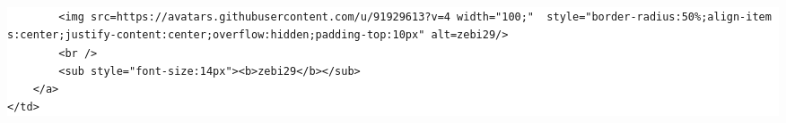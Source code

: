             <img src=https://avatars.githubusercontent.com/u/91929613?v=4 width="100;"  style="border-radius:50%;align-items:center;justify-content:center;overflow:hidden;padding-top:10px" alt=zebi29/>
            <br />
            <sub style="font-size:14px"><b>zebi29</b></sub>
        </a>
    </td>
</tr>
</table>

